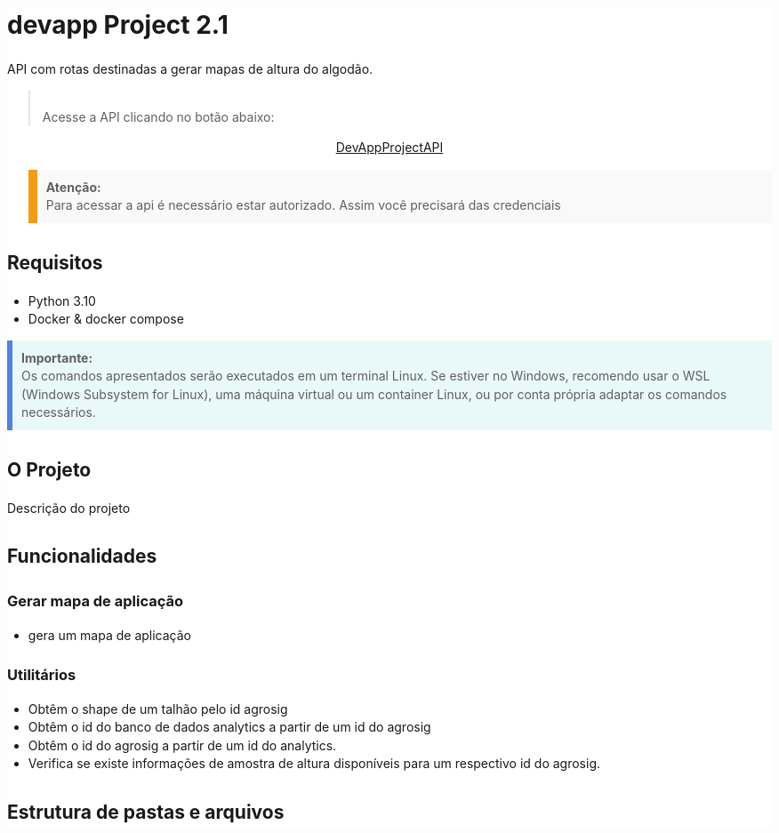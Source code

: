 
# devapp Project 2.1

API com rotas destinadas a gerar mapas de altura do algodão.

> &nbsp;  
> Acesse a API clicando no botão abaixo:
>

<p align="center">
  <a href="https://example.com" class="btn">DevAppProjectAPI</a>
</p>

<blockquote style="background-color: #f9f9f9; border-left: 10px solid #f39c12; padding: 10px;">
  <strong>Atenção:</strong><br>
Para acessar a api é necessário estar autorizado. Assim você precisará das credenciais
</blockquote>



## Requisitos

- Python 3.10
- Docker & docker compose


<blockquote style="border-left: 6px solid #537FE7; background-color: #E9F8F9; padding: 10px; margin: 0 0 20px;">
  <strong>Importante:</strong><br>
  Os comandos apresentados serão executados em um terminal Linux. Se estiver no Windows, recomendo usar o WSL (Windows Subsystem for Linux), uma máquina virtual ou um container Linux, ou por conta própria adaptar os comandos necessários.
</blockquote>


## O Projeto
Descrição do projeto

## Funcionalidades

### Gerar mapa de aplicação

- gera um mapa de aplicação

### Utilitários

- Obtêm o shape de um talhão pelo id agrosig
- Obtêm o id do banco de dados analytics a partir de um id do agrosig
- Obtêm o id do agrosig a partir de um id do analytics.
- Verifica se existe informações de amostra de altura disponíveis para um respectivo id do agrosig.


## Estrutura de pastas e arquivos
